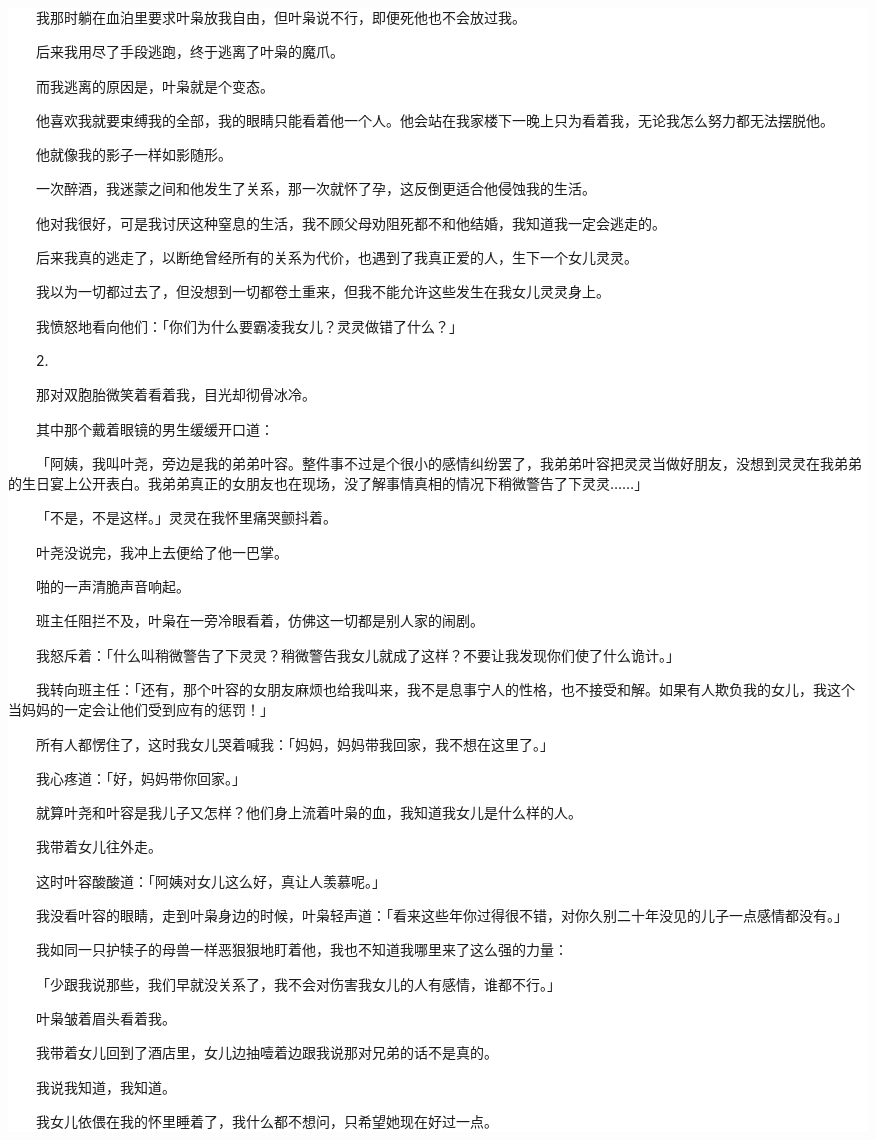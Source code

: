 &emsp;&emsp;我那时躺在血泊里要求叶枭放我自由，但叶枭说不行，即便死他也不会放过我。  
  
&emsp;&emsp;后来我用尽了手段逃跑，终于逃离了叶枭的魔爪。  
  
&emsp;&emsp;而我逃离的原因是，叶枭就是个变态。  
  
&emsp;&emsp;他喜欢我就要束缚我的全部，我的眼睛只能看着他一个人。他会站在我家楼下一晚上只为看着我，无论我怎么努力都无法摆脱他。  
  
&emsp;&emsp;他就像我的影子一样如影随形。  
  
&emsp;&emsp;一次醉酒，我迷蒙之间和他发生了关系，那一次就怀了孕，这反倒更适合他侵蚀我的生活。  
  
&emsp;&emsp;他对我很好，可是我讨厌这种窒息的生活，我不顾父母劝阻死都不和他结婚，我知道我一定会逃走的。  
  
&emsp;&emsp;后来我真的逃走了，以断绝曾经所有的关系为代价，也遇到了我真正爱的人，生下一个女儿灵灵。  
  
&emsp;&emsp;我以为一切都过去了，但没想到一切都卷土重来，但我不能允许这些发生在我女儿灵灵身上。  
  
&emsp;&emsp;我愤怒地看向他们：「你们为什么要霸凌我女儿？灵灵做错了什么？」  
  
&emsp;&emsp;2.  
  
&emsp;&emsp;那对双胞胎微笑着看着我，目光却彻骨冰冷。  
  
&emsp;&emsp;其中那个戴着眼镜的男生缓缓开口道：  
  
&emsp;&emsp;「阿姨，我叫叶尧，旁边是我的弟弟叶容。整件事不过是个很小的感情纠纷罢了，我弟弟叶容把灵灵当做好朋友，没想到灵灵在我弟弟的生日宴上公开表白。我弟弟真正的女朋友也在现场，没了解事情真相的情况下稍微警告了下灵灵……」  
  
&emsp;&emsp;「不是，不是这样。」灵灵在我怀里痛哭颤抖着。  
  
&emsp;&emsp;叶尧没说完，我冲上去便给了他一巴掌。  
  
&emsp;&emsp;啪的一声清脆声音响起。  
  
&emsp;&emsp;班主任阻拦不及，叶枭在一旁冷眼看着，仿佛这一切都是别人家的闹剧。  
  
&emsp;&emsp;我怒斥着：「什么叫稍微警告了下灵灵？稍微警告我女儿就成了这样？不要让我发现你们使了什么诡计。」  
  
&emsp;&emsp;我转向班主任：「还有，那个叶容的女朋友麻烦也给我叫来，我不是息事宁人的性格，也不接受和解。如果有人欺负我的女儿，我这个当妈妈的一定会让他们受到应有的惩罚！」  
  
&emsp;&emsp;所有人都愣住了，这时我女儿哭着喊我：「妈妈，妈妈带我回家，我不想在这里了。」  
  
&emsp;&emsp;我心疼道：「好，妈妈带你回家。」  
  
&emsp;&emsp;就算叶尧和叶容是我儿子又怎样？他们身上流着叶枭的血，我知道我女儿是什么样的人。  
  
&emsp;&emsp;我带着女儿往外走。  
  
&emsp;&emsp;这时叶容酸酸道：「阿姨对女儿这么好，真让人羡慕呢。」  
  
&emsp;&emsp;我没看叶容的眼睛，走到叶枭身边的时候，叶枭轻声道：「看来这些年你过得很不错，对你久别二十年没见的儿子一点感情都没有。」  
  
&emsp;&emsp;我如同一只护犊子的母兽一样恶狠狠地盯着他，我也不知道我哪里来了这么强的力量：  
  
&emsp;&emsp;「少跟我说那些，我们早就没关系了，我不会对伤害我女儿的人有感情，谁都不行。」  
  
&emsp;&emsp;叶枭皱着眉头看着我。  
  
&emsp;&emsp;我带着女儿回到了酒店里，女儿边抽噎着边跟我说那对兄弟的话不是真的。  
  
&emsp;&emsp;我说我知道，我知道。  
  
&emsp;&emsp;我女儿依偎在我的怀里睡着了，我什么都不想问，只希望她现在好过一点。  
  